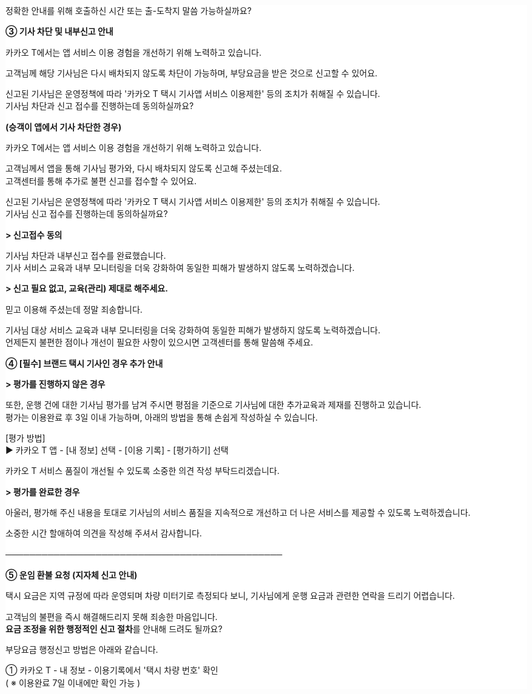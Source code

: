 정확한 안내를 위해 호출하신 시간 또는 출-도착지 말씀 가능하실까요?

****③** 기사 차단 및 내부신고 안내**

카카오 T에서는 앱 서비스 이용 경험을 개선하기 위해 노력하고 있습니다.

고객님께 해당 기사님은 다시 배차되지 않도록 차단이 가능하며, 부당요금을 받은 것으로 신고할 수 있어요.

신고된 기사님은 운영정책에 따라 '카카오 T 택시 기사앱 서비스 이용제한' 등의 조치가 취해질 수 있습니다.  
기사님 차단과 신고 접수를 진행하는데 동의하실까요?

**(승객이 앱에서 기사 차단한 경우)**

카카오 T에서는 앱 서비스 이용 경험을 개선하기 위해 노력하고 있습니다.

고객님께서 앱을 통해 기사님 평가와, 다시 배차되지 않도록 신고해 주셨는데요.  
고객센터를 통해 추가로 불편 신고를 접수할 수 있어요.

신고된 기사님은 운영정책에 따라 '카카오 T 택시 기사앱 서비스 이용제한' 등의 조치가 취해질 수 있습니다.  
기사님 신고 접수를 진행하는데 동의하실까요?

**> 신고접수 동의**

기사님 차단과 내부신고 접수를 완료했습니다.  
기사 서비스 교육과 내부 모니터링을 더욱 강화하여 동일한 피해가 발생하지 않도록 노력하겠습니다.

**> 신고 필요 없고, 교육(관리) 제대로 해주세요.**

믿고 이용해 주셨는데 정말 죄송합니다.

기사님 대상 서비스 교육과 내부 모니터링을 더욱 강화하여 동일한 피해가 발생하지 않도록 노력하겠습니다.  
언제든지 불편한 점이나 개선이 필요한 사항이 있으시면 고객센터를 통해 말씀해 주세요.

**④ [필수] 브랜드 택시 기사인 경우 추가 안내**

**> 평가를 진행하지 않은 경우**

또한, 운행 건에 대한 기사님 평가를 남겨 주시면 평점을 기준으로 기사님에 대한 추가교육과 제재를 진행하고 있습니다.  
평가는 이용완료 후 3일 이내 가능하며, 아래의 방법을 통해 손쉽게 작성하실 수 있습니다.

[평가 방법]  
▶ 카카오 T 앱 - [내 정보] 선택 - [이용 기록] - [평가하기] 선택

카카오 T 서비스 품질이 개선될 수 있도록 소중한 의견 작성 부탁드리겠습니다.

**> 평가를 완료한 경우**

아울러, 평가해 주신 내용을 토대로 기사님의 서비스 품질을 지속적으로 개선하고 더 나은 서비스를 제공할 수 있도록 노력하겠습니다.

소중한 시간 할애하여 의견을 작성해 주셔서 감사합니다.

──────────────────────────────────────────────

**⑤ 운임 환불 요청 (지자체 신고 안내)**

택시 요금은 지역 규정에 따라 운영되며 차량 미터기로 측정되다 보니, 기사님에게 운행 요금과 관련한 연락을 드리기 어렵습니다.

고객님의 불편을 즉시 해결해드리지 못해 죄송한 마음입니다.  
**요금 조정을 위한 행정적인 신고 절차**를 안내해 드려도 될까요?

부당요금 행정신고 방법은 아래와 같습니다.

① 카카오 T - 내 정보 - 이용기록에서 '택시 차량 번호' 확인  
( ※ 이용완료 7일 이내에만 확인 가능 )
